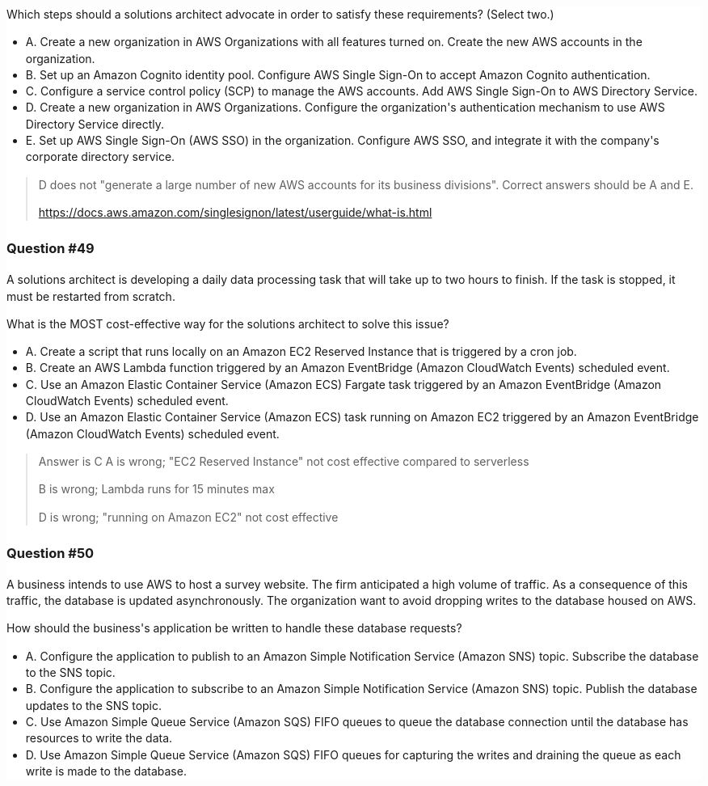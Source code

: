 Which steps should a solutions architect advocate in order to satisfy these requirements? (Select two.)

- A. Create a new organization in AWS Organizations with all features turned on. Create the new AWS accounts in the organization.
- B. Set up an Amazon Cognito identity pool. Configure AWS Single Sign-On to accept Amazon Cognito authentication.
- C. Configure a service control policy (SCP) to manage the AWS accounts. Add AWS Single Sign-On to AWS Directory Service.
- D. Create a new organization in AWS Organizations. Configure the organization's authentication mechanism to use AWS Directory Service directly.
- E. Set up AWS Single Sign-On (AWS SSO) in the organization. Configure AWS SSO, and integrate it with the company's corporate directory service.



> D does not "generate a large number of new AWS accounts for its business divisions". Correct answers should be A and E.
>
> https://docs.aws.amazon.com/singlesignon/latest/userguide/what-is.html



### Question #49

A solutions architect is developing a daily data processing task that will take up to two hours to finish. If the task is stopped, it must be restarted from scratch.

What is the MOST cost-effective way for the solutions architect to solve this issue?

- A. Create a script that runs locally on an Amazon EC2 Reserved Instance that is triggered by a cron job.
- B. Create an AWS Lambda function triggered by an Amazon EventBridge (Amazon CloudWatch Events) scheduled event.
- C. Use an Amazon Elastic Container Service (Amazon ECS) Fargate task triggered by an Amazon EventBridge (Amazon CloudWatch Events) scheduled event.
- D. Use an Amazon Elastic Container Service (Amazon ECS) task running on Amazon EC2 triggered by an Amazon EventBridge (Amazon CloudWatch Events) scheduled event.



> Answer is C A is wrong; "EC2 Reserved Instance" not cost effective compared to serverless 
>
> B is wrong; Lambda runs for 15 minutes max
>
>  D is wrong; "running on Amazon EC2" not cost effective



### Question #50

A business intends to use AWS to host a survey website. The firm anticipated a high volume of traffic. As a consequence of this traffic, the database is updated asynchronously. The organization want to avoid dropping writes to the database housed on AWS.

How should the business's application be written to handle these database requests?

- A. Configure the application to publish to an Amazon Simple Notification Service (Amazon SNS) topic. Subscribe the database to the SNS topic.
- B. Configure the application to subscribe to an Amazon Simple Notification Service (Amazon SNS) topic. Publish the database updates to the SNS topic.
- C. Use Amazon Simple Queue Service (Amazon SQS) FIFO queues to queue the database connection until the database has resources to write the data.
- D. Use Amazon Simple Queue Service (Amazon SQS) FIFO queues for capturing the writes and draining the queue as each write is made to the database.
